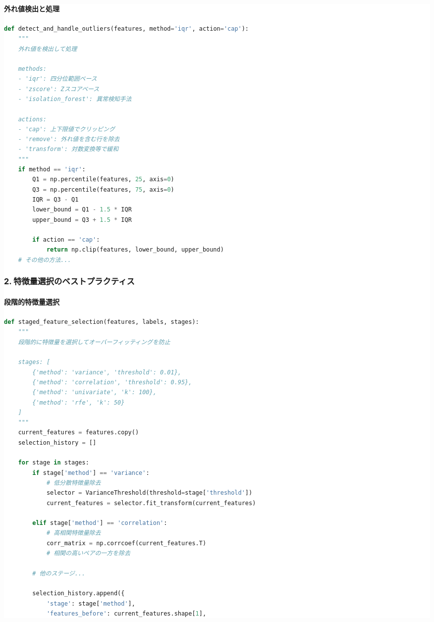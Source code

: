 #### 外れ値検出と処理

```python
def detect_and_handle_outliers(features, method='iqr', action='cap'):
    """
    外れ値を検出して処理

    methods:
    - 'iqr': 四分位範囲ベース
    - 'zscore': Zスコアベース
    - 'isolation_forest': 異常検知手法

    actions:
    - 'cap': 上下限値でクリッピング
    - 'remove': 外れ値を含む行を除去
    - 'transform': 対数変換等で緩和
    """
    if method == 'iqr':
        Q1 = np.percentile(features, 25, axis=0)
        Q3 = np.percentile(features, 75, axis=0)
        IQR = Q3 - Q1
        lower_bound = Q1 - 1.5 * IQR
        upper_bound = Q3 + 1.5 * IQR

        if action == 'cap':
            return np.clip(features, lower_bound, upper_bound)
    # その他の方法...
```

### 2. 特徴量選択のベストプラクティス

#### 段階的特徴量選択

```python
def staged_feature_selection(features, labels, stages):
    """
    段階的に特徴量を選択してオーバーフィッティングを防止

    stages: [
        {'method': 'variance', 'threshold': 0.01},
        {'method': 'correlation', 'threshold': 0.95},
        {'method': 'univariate', 'k': 100},
        {'method': 'rfe', 'k': 50}
    ]
    """
    current_features = features.copy()
    selection_history = []

    for stage in stages:
        if stage['method'] == 'variance':
            # 低分散特徴量除去
            selector = VarianceThreshold(threshold=stage['threshold'])
            current_features = selector.fit_transform(current_features)

        elif stage['method'] == 'correlation':
            # 高相関特徴量除去
            corr_matrix = np.corrcoef(current_features.T)
            # 相関の高いペアの一方を除去

        # 他のステージ...

        selection_history.append({
            'stage': stage['method'],
            'features_before': current_features.shape[1],
```